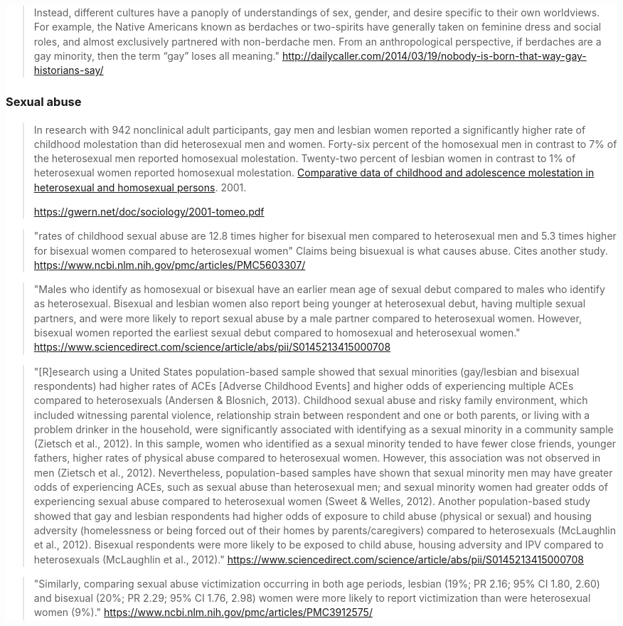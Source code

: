 > Instead, different cultures have a panoply of understandings of sex, gender, and desire specific to their own worldviews. For example, the Native Americans known as berdaches or two-spirits have generally taken on feminine dress and social roles, and almost exclusively partnered with non-berdache men. From an anthropological perspective, if berdaches are a gay minority, then the term “gay” loses all meaning."
> http://dailycaller.com/2014/03/19/nobody-is-born-that-way-gay-historians-say/

### Sexual abuse

> In research with 942 nonclinical adult participants, gay men and lesbian women reported a significantly higher rate of childhood molestation than did heterosexual men and women. Forty-six percent of the homosexual men in contrast to 7% of the heterosexual men reported homosexual molestation. Twenty-two percent of lesbian women in contrast to 1% of heterosexual women reported homosexual molestation. 
> [Comparative data of childhood and adolescence molestation in heterosexual and homosexual persons](https://pubmed.ncbi.nlm.nih.gov/11501300/).  2001.
>
> https://gwern.net/doc/sociology/2001-tomeo.pdf

> "rates of childhood sexual abuse are 12.8 times higher for bisexual men compared to heterosexual men and 5.3 times higher for bisexual women compared to heterosexual women"  Claims being bisuexual is what causes abuse.  Cites another study.
> https://www.ncbi.nlm.nih.gov/pmc/articles/PMC5603307/

> "Males who identify as homosexual or bisexual have an earlier mean age of sexual debut compared to males who identify as heterosexual.  Bisexual and lesbian women also report being younger at heterosexual debut, having multiple sexual partners, and were more likely to report sexual abuse by a male partner compared to heterosexual women. However, bisexual women reported the earliest sexual debut compared to homosexual and heterosexual women."  https://www.sciencedirect.com/science/article/abs/pii/S0145213415000708

> "[R]esearch using a United States population-based sample showed that sexual minorities (gay/lesbian and bisexual respondents) had higher rates of ACEs [Adverse Childhood Events] and higher odds of experiencing multiple ACEs compared to heterosexuals (Andersen & Blosnich, 2013). Childhood sexual abuse and risky family environment, which included witnessing parental violence, relationship strain between respondent and one or both parents, or living with a problem drinker in the household, were significantly associated with identifying as a sexual minority in a community sample (Zietsch et al., 2012). In this sample, women who identified as a sexual minority tended to have fewer close friends, younger fathers, higher rates of physical abuse compared to heterosexual women. However, this association was not observed in men (Zietsch et al., 2012). Nevertheless, population-based samples have shown that sexual minority men may have greater odds of experiencing ACEs, such as sexual abuse than heterosexual men; and sexual minority women had greater odds of experiencing sexual abuse compared to heterosexual women (Sweet & Welles, 2012). Another population-based study showed that gay and lesbian respondents had higher odds of exposure to child abuse (physical or sexual) and housing adversity (homelessness or being forced out of their homes by parents/caregivers) compared to heterosexuals (McLaughlin et al., 2012). Bisexual respondents were more likely to be exposed to child abuse, housing adversity and IPV compared to heterosexuals (McLaughlin et al., 2012)." https://www.sciencedirect.com/science/article/abs/pii/S0145213415000708

> "Similarly, comparing sexual abuse victimization occurring in both age periods, lesbian (19%; PR 2.16; 95% CI 1.80, 2.60) and bisexual (20%; PR 2.29; 95% CI 1.76, 2.98) women were more likely to report victimization than were heterosexual women (9%)."
> https://www.ncbi.nlm.nih.gov/pmc/articles/PMC3912575/
